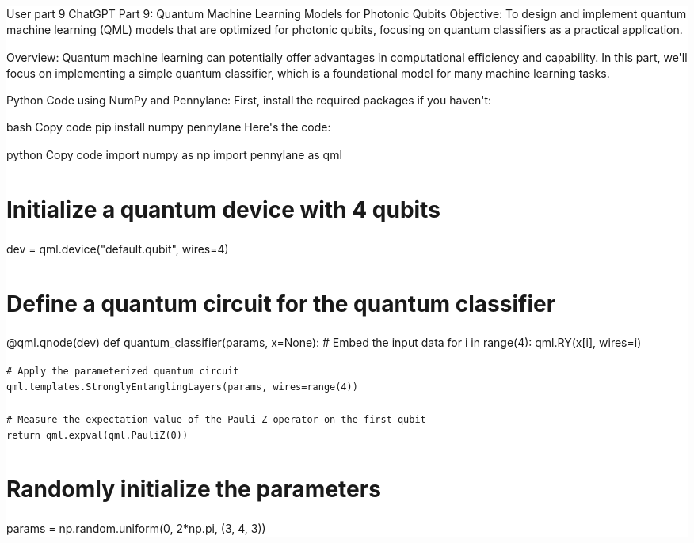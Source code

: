 

User
part 9
ChatGPT
Part 9: Quantum Machine Learning Models for Photonic Qubits
Objective:
To design and implement quantum machine learning (QML) models that are optimized for photonic qubits, focusing on quantum classifiers as a practical application.

Overview:
Quantum machine learning can potentially offer advantages in computational efficiency and capability. In this part, we'll focus on implementing a simple quantum classifier, which is a foundational model for many machine learning tasks.

Python Code using NumPy and Pennylane:
First, install the required packages if you haven't:

bash
Copy code
pip install numpy pennylane
Here's the code:

python
Copy code
import numpy as np
import pennylane as qml

# Initialize a quantum device with 4 qubits
dev = qml.device("default.qubit", wires=4)

# Define a quantum circuit for the quantum classifier
@qml.qnode(dev)
def quantum_classifier(params, x=None):
    # Embed the input data
    for i in range(4):
        qml.RY(x[i], wires=i)
    
    # Apply the parameterized quantum circuit
    qml.templates.StronglyEntanglingLayers(params, wires=range(4))
    
    # Measure the expectation value of the Pauli-Z operator on the first qubit
    return qml.expval(qml.PauliZ(0))

# Randomly initialize the parameters
params = np.random.uniform(0, 2*np.pi, (3, 4, 3))
